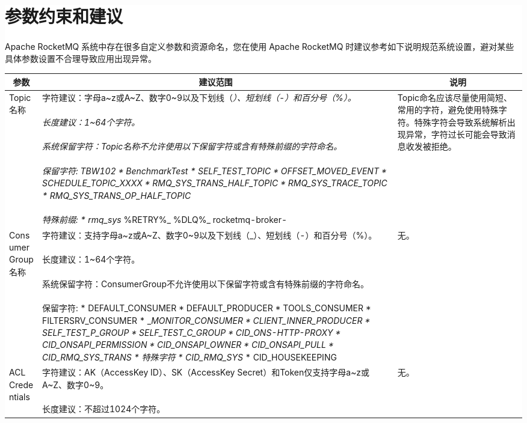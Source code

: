 # 参数约束和建议

Apache RocketMQ 系统中存在很多自定义参数和资源命名，您在使用 Apache RocketMQ 时建议参考如下说明规范系统设置，避对某些具体参数设置不合理导致应用出现异常。


|          参数           |                                                                                                                                                                                                                                                                                                                                                                                                                                                                                                                                                                                                           建议范围                                                                                                                                                                                                                                                                                                                                                                                                                                                                                                                                                                                                            |                                                      说明                                                      |
|-----------------------|--------------------------------------------------------------------------------------------------------------------------------------------------------------------------------------------------------------------------------------------------------------------------------------------------------------------------------------------------------------------------------------------------------------------------------------------------------------------------------------------------------------------------------------------------------------------------------------------------------------------------------------------------------------------------------------------------------------------------------------------------------------------------------------------------------------------------------------------------------------------------------------------------------------------------------------------------------------------------------------------------------------------------------------------------------------------------------------------------------------------------------------------------------------------------------------------------------------------------|--------------------------------------------------------------------------------------------------------------|
| Topic名称               | 字符建议：字母a\~z或A\~Z、数字0\~9以及下划线（_）、短划线（-）和百分号（%）。  <br></br> 长度建议：1\~64个字符。   <br></br> 系统保留字符：Topic名称不允许使用以下保留字符或含有特殊前缀的字符命名。 <br></br> 保留字符: TBW102  * BenchmarkTest  * SELF_TEST_TOPIC  * OFFSET_MOVED_EVENT  * SCHEDULE_TOPIC_XXXX  * RMQ_SYS_TRANS_HALF_TOPIC  * RMQ_SYS_TRACE_TOPIC  * RMQ_SYS_TRANS_OP_HALF_TOPIC   <br></br>  特殊前缀: * rmq_sys_   %RETRY%_   %DLQ%_   rocketmq-broker-                                                                                                                                                                                                      | Topic命名应该尽量使用简短、常用的字符，避免使用特殊字符。特殊字符会导致系统解析出现异常，字符过长可能会导致消息收发被拒绝。                                             |
| ConsumerGroup名称       | 字符建议：支持字母a\~z或A\~Z、数字0\~9以及下划线（_）、短划线（-）和百分号（%）。  <br></br> 长度建议：1\~64个字符。   <br></br> 系统保留字符：ConsumerGroup不允许使用以下保留字符或含有特殊前缀的字符命名。 <br></br> 保留字符: * DEFAULT_CONSUMER  * DEFAULT_PRODUCER  * TOOLS_CONSUMER  * FILTERSRV_CONSUMER  * __MONITOR_CONSUMER  * CLIENT_INNER_PRODUCER  * SELF_TEST_P_GROUP  * SELF_TEST_C_GROUP  * CID_ONS-HTTP-PROXY  * CID_ONSAPI_PERMISSION  * CID_ONSAPI_OWNER  * CID_ONSAPI_PULL  * CID_RMQ_SYS_TRANS    * 特殊字符 * CID_RMQ_SYS_  * CID_HOUSEKEEPING     | 无。                                                                                                           |
| ACL Credentials       | 字符建议：AK（AccessKey ID）、SK（AccessKey Secret）和Token仅支持字母a\~z或A\~Z、数字0\~9。  <br></br> 长度建议：不超过1024个字符。                                                                                                                                                                                                                                                                                                                                                                                                                                                                                                                                                                                                                                                                                                                                                                                                                                                                                                                                                                                                                                        | 无。                                                                                                           |